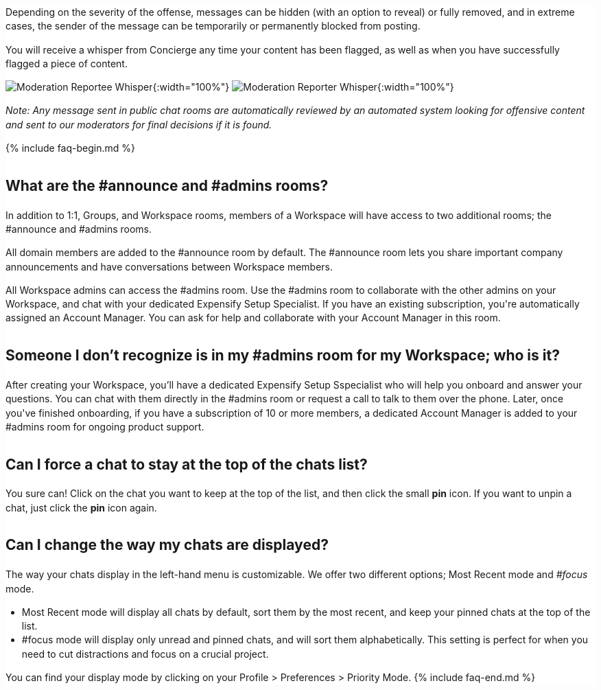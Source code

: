 Depending on the severity of the offense, messages can be hidden (with an option to reveal) or fully removed, and in extreme cases, the sender of the message can be temporarily or permanently blocked from posting.

You will receive a whisper from Concierge any time your content has been flagged, as well as when you have successfully flagged a piece of content.

![Moderation Reportee Whisper](https://help.expensify.com/assets/images/moderation-reportee-whisper.png){:width="100%"}
![Moderation Reporter Whisper](https://help.expensify.com/assets/images/moderation-reporter-whisper.png){:width="100%"}

*Note: Any message sent in public chat rooms are automatically reviewed by an automated system looking for offensive content and sent to our moderators for final decisions if it is found.*

{% include faq-begin.md %}

## What are the #announce and #admins rooms?

In addition to 1:1, Groups, and Workspace rooms, members of a Workspace will have access to two additional rooms; the #announce and #admins rooms.

All domain members are added to the #announce room by default. The #announce room lets you share important company announcements and have conversations between Workspace members.

All Workspace admins can access the #admins room. Use the #admins room to collaborate with the other admins on your Workspace, and chat with your dedicated Expensify Setup Specialist. If you have an existing subscription, you're automatically assigned an Account Manager. You can ask for help and collaborate with your Account Manager in this room.

## Someone I don’t recognize is in my #admins room for my Workspace; who is it?

After creating your Workspace, you’ll have a dedicated Expensify Setup Sspecialist who will help you onboard and answer your questions. You can chat with them directly in the #admins room or request a call to talk to them over the phone. Later, once you've finished onboarding, if you have a subscription of 10 or more members, a dedicated Account Manager is added to your #admins room for ongoing product support.

## Can I force a chat to stay at the top of the chats list?

You sure can! Click on the chat you want to keep at the top of the list, and then click the small **pin** icon. If you want to unpin a chat, just click the **pin** icon again.

## Can I change the way my chats are displayed?

The way your chats display in the left-hand menu is customizable. We offer two different options; Most Recent mode and _#focus_ mode.

- Most Recent mode will display all chats by default, sort them by the most recent, and keep your pinned chats at the top of the list.
- #focus mode will display only unread and pinned chats, and will sort them alphabetically. This setting is perfect for when you need to cut distractions and focus on a crucial project.

You can find your display mode by clicking on your Profile > Preferences > Priority Mode.
{% include faq-end.md %}
